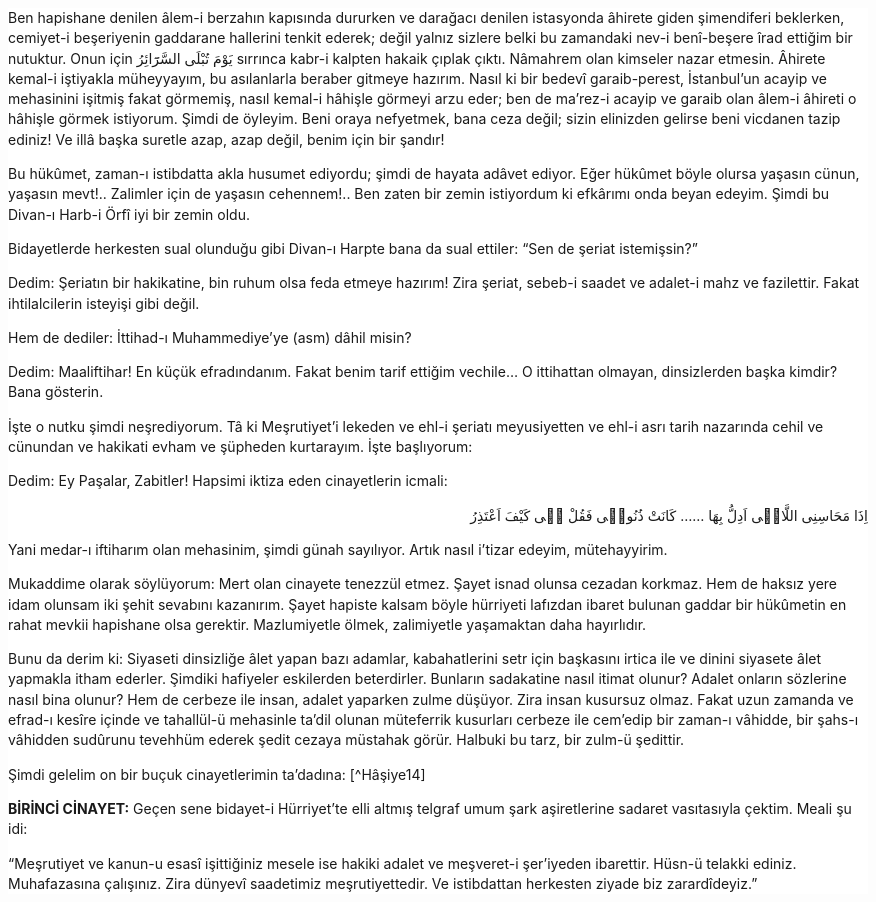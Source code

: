 Ben hapishane denilen âlem-i berzahın kapısında dururken ve darağacı denilen istasyonda âhirete giden şimendiferi beklerken, cemiyet-i beşeriyenin gaddarane hallerini tenkit ederek; değil yalnız sizlere belki bu zamandaki nev-i benî-beşere îrad ettiğim bir nutuktur. Onun için <span class="arabic" dir="rtl">يَوْمَ تُبْلَى السَّرَٓائِرُ</span> sırrınca kabr-i kalpten hakaik çıplak çıktı. Nâmahrem olan kimseler nazar etmesin. Âhirete kemal-i iştiyakla müheyyayım, bu asılanlarla beraber gitmeye hazırım. Nasıl ki bir bedevî garaib-perest, İstanbul’un acayip ve mehasinini işitmiş fakat görmemiş, nasıl kemal-i hâhişle görmeyi arzu eder; ben de ma’rez-i acayip ve garaib olan âlem-i âhireti o hâhişle görmek istiyorum. Şimdi de öyleyim. Beni oraya nefyetmek, bana ceza değil; sizin elinizden gelirse beni vicdanen tazip ediniz! Ve illâ başka suretle azap, azap değil, benim için bir şandır!

Bu hükûmet, zaman-ı istibdatta akla husumet ediyordu; şimdi de hayata adâvet ediyor. Eğer hükûmet böyle olursa yaşasın cünun, yaşasın mevt!.. Zalimler için de yaşasın cehennem!.. Ben zaten bir zemin istiyordum ki efkârımı onda beyan edeyim. Şimdi bu Divan-ı Harb-i Örfî iyi bir zemin oldu.

Bidayetlerde herkesten sual olunduğu gibi Divan-ı Harpte bana da sual ettiler: “Sen de şeriat istemişsin?”

Dedim: Şeriatın bir hakikatine, bin ruhum olsa feda etmeye hazırım! Zira şeriat, sebeb-i saadet ve adalet-i mahz ve fazilettir. Fakat ihtilalcilerin isteyişi gibi değil.

Hem de dediler: İttihad-ı Muhammediye’ye (asm) dâhil misin?

Dedim: Maaliftihar! En küçük efradındanım. Fakat benim tarif ettiğim vechile… O ittihattan olmayan, dinsizlerden başka kimdir? Bana gösterin.

İşte o nutku şimdi neşrediyorum. Tâ ki Meşrutiyet’i lekeden ve ehl-i şeriatı meyusiyetten ve ehl-i asrı tarih nazarında cehil ve cünundan ve hakikati evham ve şüpheden kurtarayım. İşte başlıyorum:

Dedim: Ey Paşalar, Zabitler! Hapsimi iktiza eden cinayetlerin icmali:

<p class="arabic" dir="rtl">اِذَا مَحَاسِنِى اللَّاتٖى اَدِلُّ بِهَا …… كَانَتْ ذُنُوبٖى فَقُلْ لٖى كَيْفَ اَعْتَذِرُ</p>

Yani medar-ı iftiharım olan mehasinim, şimdi günah sayılıyor. Artık nasıl i’tizar edeyim, mütehayyirim.

Mukaddime olarak söylüyorum: Mert olan cinayete tenezzül etmez. Şayet isnad olunsa cezadan korkmaz. Hem de haksız yere idam olunsam iki şehit sevabını kazanırım. Şayet hapiste kalsam böyle hürriyeti lafızdan ibaret bulunan gaddar bir hükûmetin en rahat mevkii hapishane olsa gerektir. Mazlumiyetle ölmek, zalimiyetle yaşamaktan daha hayırlıdır.

Bunu da derim ki: Siyaseti dinsizliğe âlet yapan bazı adamlar, kabahatlerini setr için başkasını irtica ile ve dinini siyasete âlet yapmakla itham ederler. Şimdiki hafiyeler eskilerden beterdirler. Bunların sadakatine nasıl itimat olunur? Adalet onların sözlerine nasıl bina olunur? Hem de cerbeze ile insan, adalet yaparken zulme düşüyor. Zira insan kusursuz olmaz. Fakat uzun zamanda ve efrad-ı kesîre içinde ve tahallül-ü mehasinle ta’dil olunan müteferrik kusurları cerbeze ile cem’edip bir zaman-ı vâhidde, bir şahs-ı vâhidden sudûrunu tevehhüm ederek şedit cezaya müstahak görür. Halbuki bu tarz, bir zulm-ü şedittir.

Şimdi gelelim on bir buçuk cinayetlerimin ta’dadına: [^Hâşiye14]

**BİRİNCİ CİNAYET:** Geçen sene bidayet-i Hürriyet’te elli altmış telgraf umum şark aşiretlerine sadaret vasıtasıyla çektim. Meali şu idi:

“Meşrutiyet ve kanun-u esasî işittiğiniz mesele ise hakiki adalet ve meşveret-i şer’iyeden ibarettir. Hüsn-ü telakki ediniz. Muhafazasına çalışınız. Zira dünyevî saadetimiz meşrutiyettedir. Ve istibdattan herkesten ziyade biz zarardîdeyiz.”
